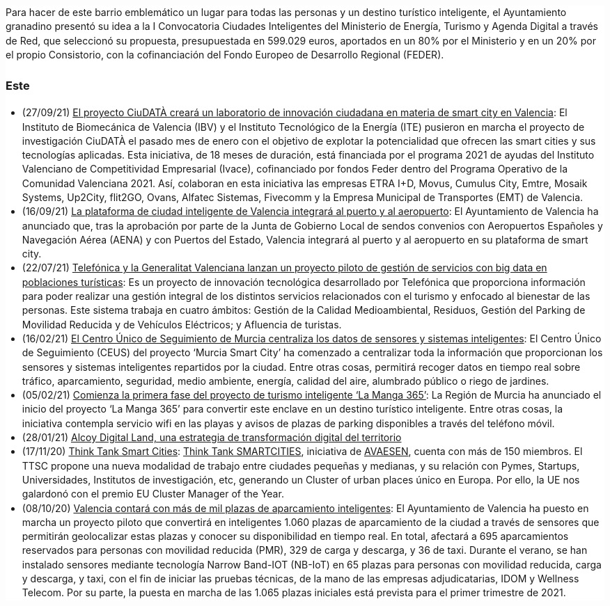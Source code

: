 Para hacer de este barrio emblemático un lugar para todas las personas y un destino turístico inteligente, el Ayuntamiento granadino presentó su idea a la I Convocatoria Ciudades Inteligentes del Ministerio de Energía, Turismo y Agenda Digital a través de Red, que seleccionó su propuesta, presupuestada en 599.029 euros, aportados en un 80% por el Ministerio y en un 20% por el propio Consistorio, con la cofinanciación del Fondo Europeo de Desarrollo Regional (FEDER).

### Este

* (27/09/21) [El proyecto CiuDATÀ creará un laboratorio de innovación ciudadana en materia de smart city en Valencia](https://www.esmartcity.es/2021/09/27/proyecto-ciudata-creara-laboratorio-innovacion-ciudadana-materia-smart-city-valencia): El Instituto de Biomecánica de Valencia (IBV) y el Instituto Tecnológico de la Energía (ITE) pusieron en marcha el proyecto de investigación CiuDATÀ el pasado mes de enero con el objetivo de explotar la potencialidad que ofrecen las smart cities y sus tecnologías aplicadas. Esta iniciativa, de 18 meses de duración, está financiada por el programa 2021 de ayudas del Instituto Valenciano de Competitividad Empresarial (Ivace), cofinanciado por fondos Feder dentro del Programa Operativo de la Comunidad Valenciana 2021. Así, colaboran en esta iniciativa las empresas ETRA I+D, Movus, Cumulus City, Emtre, Mosaik Systems, Up2City, flit2GO, Ovans, Alfatec Sistemas, Fivecomm y la Empresa Municipal de Transportes (EMT) de Valencia.
* (16/09/21) [La plataforma de ciudad inteligente de Valencia integrará al puerto y al aeropuerto](https://www.esmartcity.es/2021/09/16/plataforma-ciudad-inteligente-valencia-integrara-puerto-aeropuerto): El Ayuntamiento de Valencia ha anunciado que, tras la aprobación por parte de la Junta de Gobierno Local de sendos convenios con Aeropuertos Españoles y Navegación Aérea (AENA) y con Puertos del Estado, Valencia integrará al puerto y al aeropuerto en su plataforma de smart city.
* (22/07/21) [Telefónica y la Generalitat Valenciana lanzan un proyecto piloto de gestión de servicios con big data en poblaciones turísticas](https://www.telefonica.com/es/web/sala-de-prensa/-/telefonica-y-la-generalitat-valenciana-lanzan-un-proyecto-piloto-de-gestion-de-servicios-con-big-data-en-poblaciones-turisticas): Es un proyecto de innovación tecnológica desarrollado por Telefónica que proporciona información para poder realizar una gestión integral de los distintos servicios relacionados con el turismo y enfocado al bienestar de las personas. Este sistema trabaja en cuatro ámbitos: Gestión de la Calidad Medioambiental, Residuos, Gestión del Parking de Movilidad Reducida y de Vehículos Eléctricos; y Afluencia de turistas.
* (16/02/21) [El Centro Único de Seguimiento de Murcia centraliza los datos de sensores y sistemas inteligentes](https://www.esmartcity.es/2021/02/16/centro-unico-seguimiento-murcia-centraliza-datos-sensores-sistemas-inteligentes): El Centro Único de Seguimiento (CEUS) del proyecto ‘Murcia Smart City’ ha comenzado a centralizar toda la información que proporcionan los sensores y sistemas inteligentes repartidos por la ciudad. Entre otras cosas, permitirá recoger datos en tiempo real sobre tráfico, aparcamiento, seguridad, medio ambiente, energía, calidad del aire, alumbrado público o riego de jardines.
* (05/02/21) [Comienza la primera fase del proyecto de turismo inteligente ‘La Manga 365’](https://www.esmartcity.es/2021/02/05/comienza-primera-fase-proyecto-turismo-inteligente-la-manga-365): La Región de Murcia ha anunciado el inicio del proyecto ‘La Manga 365’ para convertir este enclave en un destino turístico inteligente. Entre otras cosas, la iniciativa contempla servicio wifi en las playas y avisos de plazas de parking disponibles a través del teléfono móvil.
* (28/01/21) [Alcoy Digital Land, una estrategia de transformación digital del territorio](https://www.esmartcity.es/comunicaciones/comunicacion-alcoy-digital-land-estrategia-transformacion-digital-territorio)
* (17/11/20) [Think Tank Smart Cities](https://www.esmartcity.es/comunicaciones/comunicacion-think-tank-smart-cities): [Think Tank SMARTCITIES](https://www.thinksmartcity.es/), iniciativa de [AVAESEN](http://www.avaesen.es/think-tank-smart-cities/), cuenta con más de 150 miembros. El TTSC propone una nueva modalidad de trabajo entre ciudades pequeñas y medianas, y su relación con Pymes, Startups, Universidades, Institutos de investigación, etc, generando un Cluster of urban places único en Europa. Por ello, la UE nos galardonó con el premio EU Cluster Manager of the Year.
* (08/10/20) [Valencia contará con más de mil plazas de aparcamiento inteligentes](https://www.esmartcity.es/2020/10/08/valencia-contara-mas-mil-plazas-aparcamiento-inteligentes): El Ayuntamiento de Valencia ha puesto en marcha un proyecto piloto que convertirá en inteligentes 1.060 plazas de aparcamiento de la ciudad a través de sensores que permitirán geolocalizar estas plazas y conocer su disponibilidad en tiempo real. En total, afectará a 695 aparcamientos reservados para personas con movilidad reducida (PMR), 329 de carga y descarga, y 36 de taxi. Durante el verano, se han instalado sensores mediante tecnología Narrow Band-IOT (NB-IoT) en 65 plazas para personas con movilidad reducida, carga y descarga, y taxi, con el fin de iniciar las pruebas técnicas, de la mano de las empresas adjudicatarias, IDOM y Wellness Telecom. Por su parte, la puesta en marcha de las 1.065 plazas iniciales está prevista para el primer trimestre de 2021.